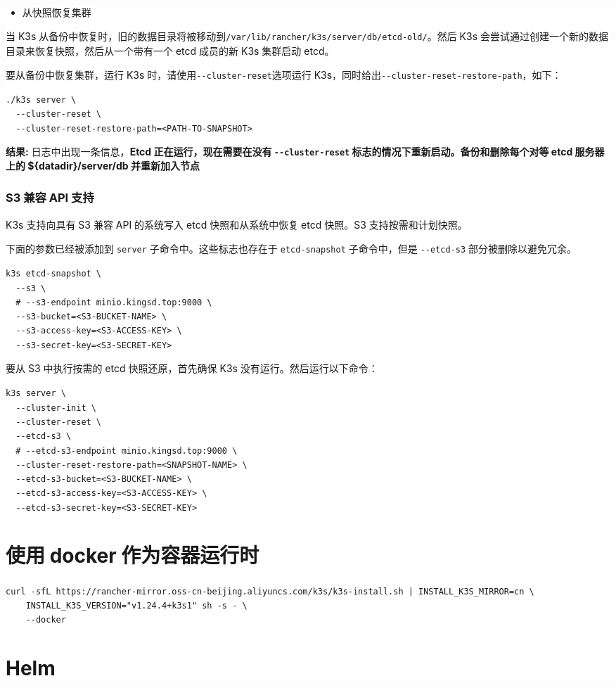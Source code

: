 - 从快照恢复集群

当 K3s 从备份中恢复时，旧的数据目录将被移动到`/var/lib/rancher/k3s/server/db/etcd-old/`。然后 K3s 会尝试通过创建一个新的数据目录来恢复快照，然后从一个带有一个 etcd 成员的新 K3s 集群启动 etcd。

要从备份中恢复集群，运行 K3s 时，请使用`--cluster-reset`选项运行 K3s，同时给出`--cluster-reset-restore-path`，如下：

```shell
./k3s server \
  --cluster-reset \
  --cluster-reset-restore-path=<PATH-TO-SNAPSHOT>
```

**结果:** 日志中出现一条信息，**Etcd 正在运行，现在需要在没有 `--cluster-reset` 标志的情况下重新启动。备份和删除每个对等 etcd 服务器上的 ${datadir}/server/db 并重新加入节点**

### S3 兼容 API 支持

K3s 支持向具有 S3 兼容 API 的系统写入 etcd 快照和从系统中恢复 etcd 快照。S3 支持按需和计划快照。

下面的参数已经被添加到 `server` 子命令中。这些标志也存在于 `etcd-snapshot` 子命令中，但是 `--etcd-s3` 部分被删除以避免冗余。

```
k3s etcd-snapshot \
  --s3 \
  # --s3-endpoint minio.kingsd.top:9000 \
  --s3-bucket=<S3-BUCKET-NAME> \
  --s3-access-key=<S3-ACCESS-KEY> \
  --s3-secret-key=<S3-SECRET-KEY>
```

要从 S3 中执行按需的 etcd 快照还原，首先确保 K3s 没有运行。然后运行以下命令：

```
k3s server \
  --cluster-init \
  --cluster-reset \
  --etcd-s3 \
  # --etcd-s3-endpoint minio.kingsd.top:9000 \
  --cluster-reset-restore-path=<SNAPSHOT-NAME> \
  --etcd-s3-bucket=<S3-BUCKET-NAME> \
  --etcd-s3-access-key=<S3-ACCESS-KEY> \
  --etcd-s3-secret-key=<S3-SECRET-KEY>
```

# 使用 docker 作为容器运行时

```
curl -sfL https://rancher-mirror.oss-cn-beijing.aliyuncs.com/k3s/k3s-install.sh | INSTALL_K3S_MIRROR=cn \
    INSTALL_K3S_VERSION="v1.24.4+k3s1" sh -s - \
    --docker
```

# Helm
